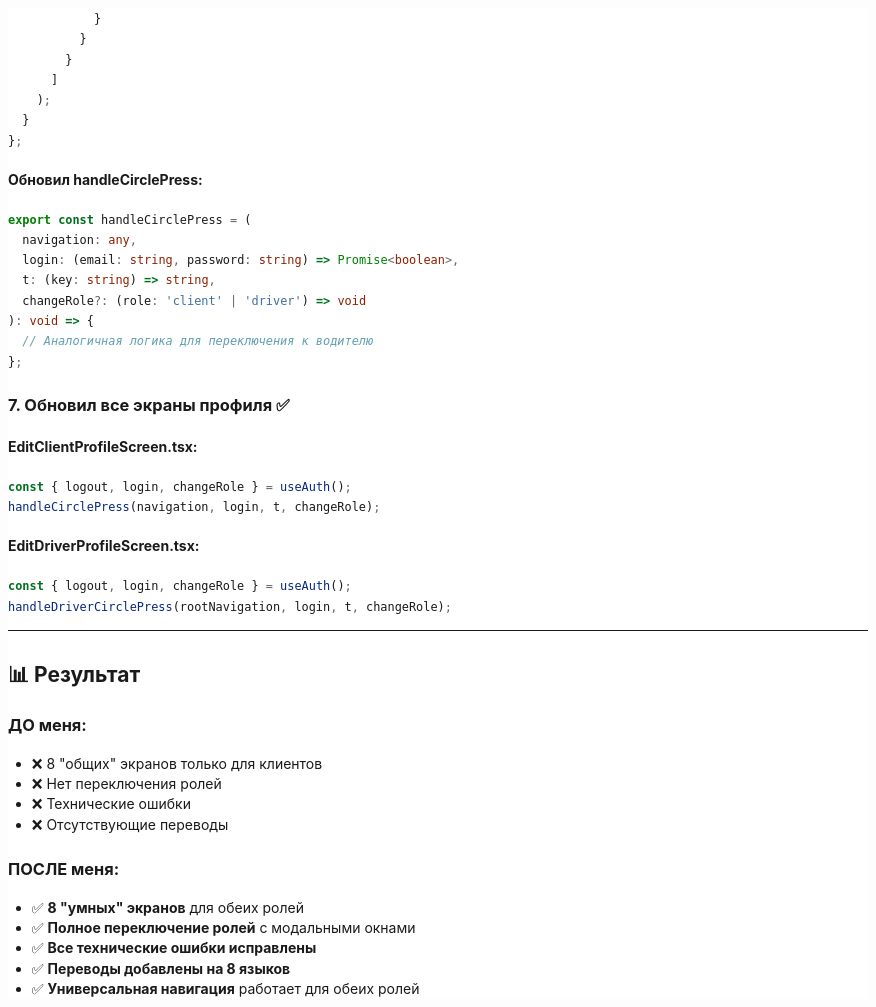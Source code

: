 ```typescript
            }
          }
        }
      ]
    );
  }
};
```

#### **Обновил handleCirclePress:**
```typescript
export const handleCirclePress = (
  navigation: any,
  login: (email: string, password: string) => Promise<boolean>,
  t: (key: string) => string,
  changeRole?: (role: 'client' | 'driver') => void
): void => {
  // Аналогичная логика для переключения к водителю
};
```

### **7. Обновил все экраны профиля** ✅

#### **EditClientProfileScreen.tsx:**
```typescript
const { logout, login, changeRole } = useAuth();
handleCirclePress(navigation, login, t, changeRole);
```

#### **EditDriverProfileScreen.tsx:**
```typescript
const { logout, login, changeRole } = useAuth();
handleDriverCirclePress(rootNavigation, login, t, changeRole);
```

---

## 📊 Результат

### **ДО меня:**
- ❌ 8 "общих" экранов только для клиентов
- ❌ Нет переключения ролей
- ❌ Технические ошибки
- ❌ Отсутствующие переводы

### **ПОСЛЕ меня:**
- ✅ **8 "умных" экранов** для обеих ролей
- ✅ **Полное переключение ролей** с модальными окнами
- ✅ **Все технические ошибки исправлены**
- ✅ **Переводы добавлены на 8 языков**
- ✅ **Универсальная навигация** работает для обеих ролей
